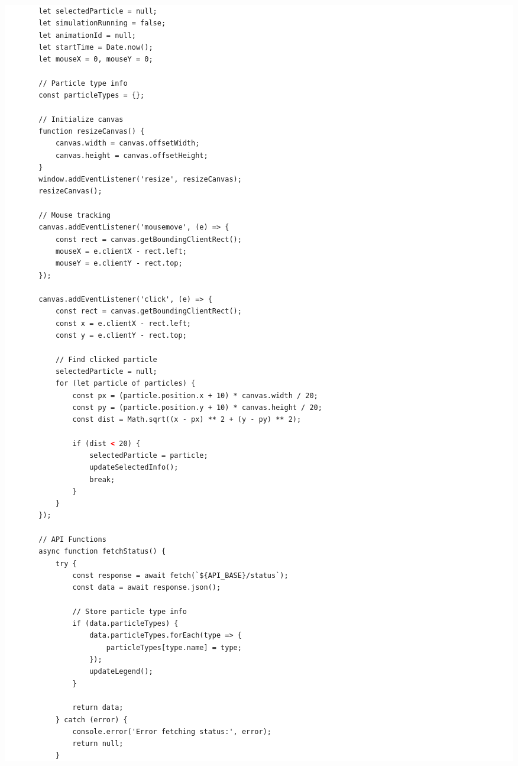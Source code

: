 ```html
        let selectedParticle = null;
        let simulationRunning = false;
        let animationId = null;
        let startTime = Date.now();
        let mouseX = 0, mouseY = 0;
        
        // Particle type info
        const particleTypes = {};

        // Initialize canvas
        function resizeCanvas() {
            canvas.width = canvas.offsetWidth;
            canvas.height = canvas.offsetHeight;
        }
        window.addEventListener('resize', resizeCanvas);
        resizeCanvas();

        // Mouse tracking
        canvas.addEventListener('mousemove', (e) => {
            const rect = canvas.getBoundingClientRect();
            mouseX = e.clientX - rect.left;
            mouseY = e.clientY - rect.top;
        });

        canvas.addEventListener('click', (e) => {
            const rect = canvas.getBoundingClientRect();
            const x = e.clientX - rect.left;
            const y = e.clientY - rect.top;
            
            // Find clicked particle
            selectedParticle = null;
            for (let particle of particles) {
                const px = (particle.position.x + 10) * canvas.width / 20;
                const py = (particle.position.y + 10) * canvas.height / 20;
                const dist = Math.sqrt((x - px) ** 2 + (y - py) ** 2);
                
                if (dist < 20) {
                    selectedParticle = particle;
                    updateSelectedInfo();
                    break;
                }
            }
        });

        // API Functions
        async function fetchStatus() {
            try {
                const response = await fetch(`${API_BASE}/status`);
                const data = await response.json();
                
                // Store particle type info
                if (data.particleTypes) {
                    data.particleTypes.forEach(type => {
                        particleTypes[type.name] = type;
                    });
                    updateLegend();
                }
                
                return data;
            } catch (error) {
                console.error('Error fetching status:', error);
                return null;
            }
```